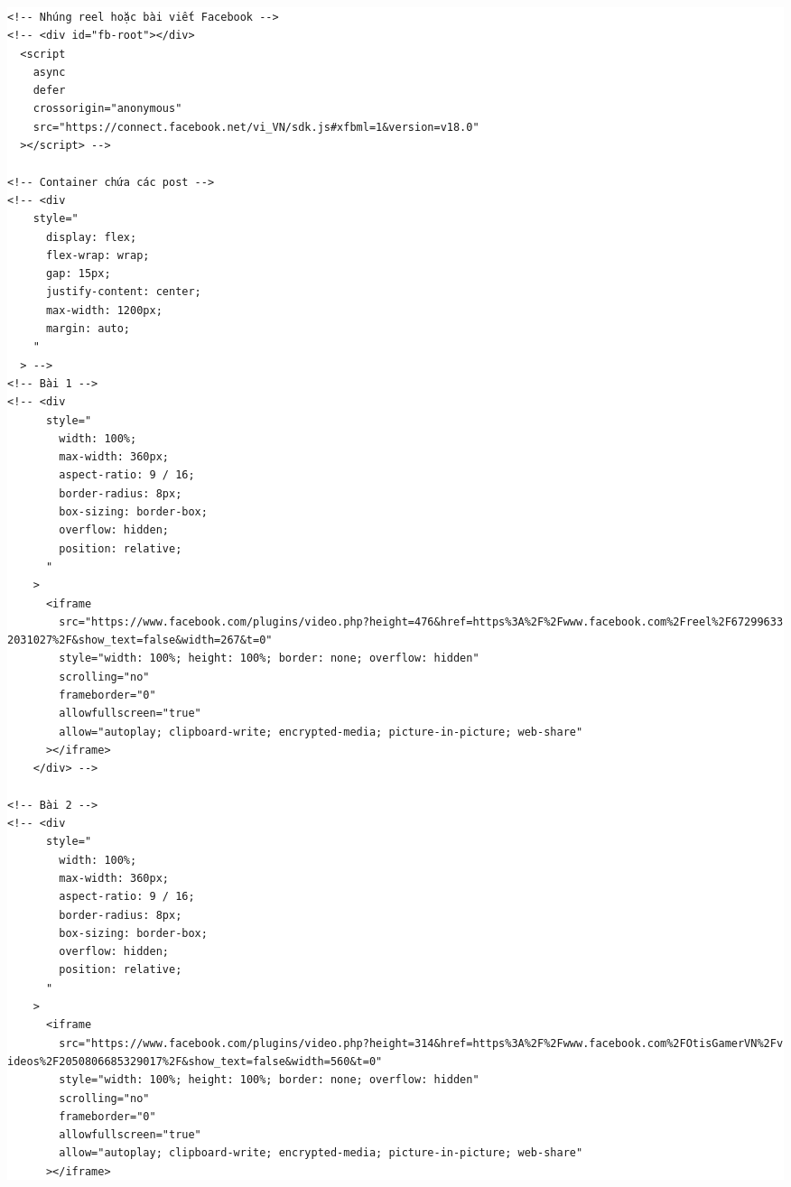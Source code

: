     <!-- Nhúng reel hoặc bài viết Facebook -->
    <!-- <div id="fb-root"></div>
      <script
        async
        defer
        crossorigin="anonymous"
        src="https://connect.facebook.net/vi_VN/sdk.js#xfbml=1&version=v18.0"
      ></script> -->

    <!-- Container chứa các post -->
    <!-- <div
        style="
          display: flex;
          flex-wrap: wrap;
          gap: 15px;
          justify-content: center;
          max-width: 1200px;
          margin: auto;
        "
      > -->
    <!-- Bài 1 -->
    <!-- <div
          style="
            width: 100%;
            max-width: 360px;
            aspect-ratio: 9 / 16;
            border-radius: 8px;
            box-sizing: border-box;
            overflow: hidden;
            position: relative;
          "
        >
          <iframe
            src="https://www.facebook.com/plugins/video.php?height=476&href=https%3A%2F%2Fwww.facebook.com%2Freel%2F672996332031027%2F&show_text=false&width=267&t=0"
            style="width: 100%; height: 100%; border: none; overflow: hidden"
            scrolling="no"
            frameborder="0"
            allowfullscreen="true"
            allow="autoplay; clipboard-write; encrypted-media; picture-in-picture; web-share"
          ></iframe>
        </div> -->

    <!-- Bài 2 -->
    <!-- <div
          style="
            width: 100%;
            max-width: 360px;
            aspect-ratio: 9 / 16;
            border-radius: 8px;
            box-sizing: border-box;
            overflow: hidden;
            position: relative;
          "
        >
          <iframe
            src="https://www.facebook.com/plugins/video.php?height=314&href=https%3A%2F%2Fwww.facebook.com%2FOtisGamerVN%2Fvideos%2F2050806685329017%2F&show_text=false&width=560&t=0"
            style="width: 100%; height: 100%; border: none; overflow: hidden"
            scrolling="no"
            frameborder="0"
            allowfullscreen="true"
            allow="autoplay; clipboard-write; encrypted-media; picture-in-picture; web-share"
          ></iframe>